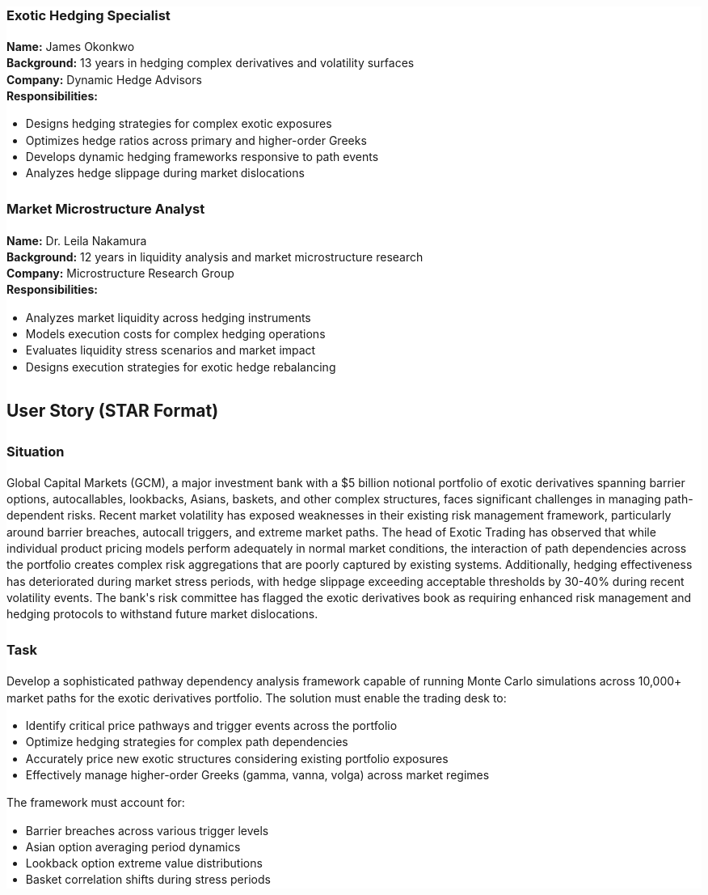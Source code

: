 ### Exotic Hedging Specialist
**Name:** James Okonkwo  
**Background:** 13 years in hedging complex derivatives and volatility surfaces  
**Company:** Dynamic Hedge Advisors  
**Responsibilities:**
- Designs hedging strategies for complex exotic exposures
- Optimizes hedge ratios across primary and higher-order Greeks
- Develops dynamic hedging frameworks responsive to path events
- Analyzes hedge slippage during market dislocations

### Market Microstructure Analyst
**Name:** Dr. Leila Nakamura  
**Background:** 12 years in liquidity analysis and market microstructure research  
**Company:** Microstructure Research Group  
**Responsibilities:**
- Analyzes market liquidity across hedging instruments
- Models execution costs for complex hedging operations
- Evaluates liquidity stress scenarios and market impact
- Designs execution strategies for exotic hedge rebalancing

## User Story (STAR Format)

### Situation
Global Capital Markets (GCM), a major investment bank with a $5 billion notional portfolio of exotic derivatives spanning barrier options, autocallables, lookbacks, Asians, baskets, and other complex structures, faces significant challenges in managing path-dependent risks. Recent market volatility has exposed weaknesses in their existing risk management framework, particularly around barrier breaches, autocall triggers, and extreme market paths. The head of Exotic Trading has observed that while individual product pricing models perform adequately in normal market conditions, the interaction of path dependencies across the portfolio creates complex risk aggregations that are poorly captured by existing systems. Additionally, hedging effectiveness has deteriorated during market stress periods, with hedge slippage exceeding acceptable thresholds by 30-40% during recent volatility events. The bank's risk committee has flagged the exotic derivatives book as requiring enhanced risk management and hedging protocols to withstand future market dislocations.

### Task
Develop a sophisticated pathway dependency analysis framework capable of running Monte Carlo simulations across 10,000+ market paths for the exotic derivatives portfolio. The solution must enable the trading desk to:
- Identify critical price pathways and trigger events across the portfolio
- Optimize hedging strategies for complex path dependencies
- Accurately price new exotic structures considering existing portfolio exposures
- Effectively manage higher-order Greeks (gamma, vanna, volga) across market regimes

The framework must account for:
- Barrier breaches across various trigger levels
- Asian option averaging period dynamics
- Lookback option extreme value distributions
- Basket correlation shifts during stress periods
